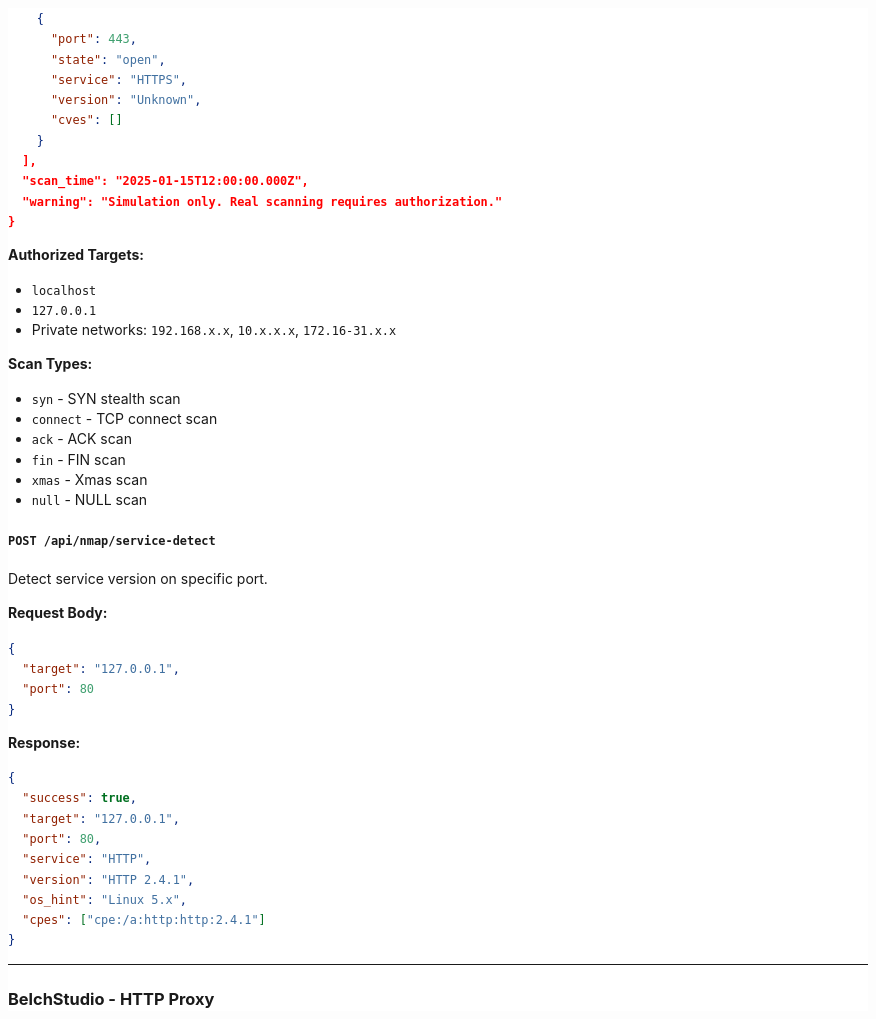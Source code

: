 ```json
    {
      "port": 443,
      "state": "open",
      "service": "HTTPS",
      "version": "Unknown",
      "cves": []
    }
  ],
  "scan_time": "2025-01-15T12:00:00.000Z",
  "warning": "Simulation only. Real scanning requires authorization."
}
```

**Authorized Targets:**
- `localhost`
- `127.0.0.1`
- Private networks: `192.168.x.x`, `10.x.x.x`, `172.16-31.x.x`

**Scan Types:**
- `syn` - SYN stealth scan
- `connect` - TCP connect scan
- `ack` - ACK scan
- `fin` - FIN scan
- `xmas` - Xmas scan
- `null` - NULL scan

#### `POST /api/nmap/service-detect`
Detect service version on specific port.

**Request Body:**
```json
{
  "target": "127.0.0.1",
  "port": 80
}
```

**Response:**
```json
{
  "success": true,
  "target": "127.0.0.1",
  "port": 80,
  "service": "HTTP",
  "version": "HTTP 2.4.1",
  "os_hint": "Linux 5.x",
  "cpes": ["cpe:/a:http:http:2.4.1"]
}
```

---

### BelchStudio - HTTP Proxy
